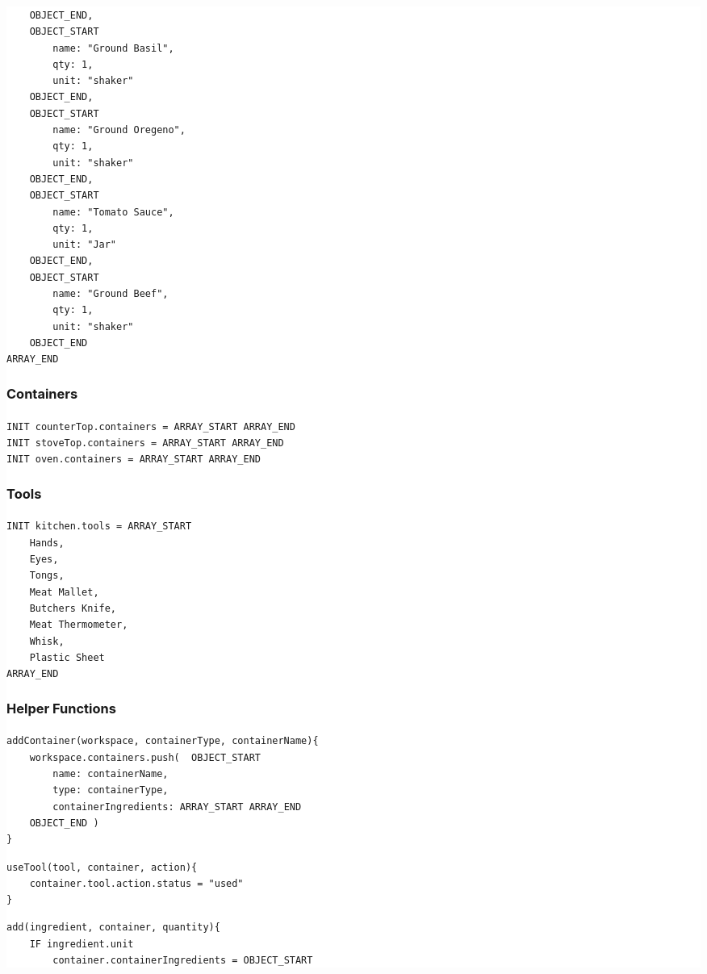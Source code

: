 ```
    OBJECT_END, 
    OBJECT_START 
        name: "Ground Basil", 
        qty: 1, 
        unit: "shaker" 
    OBJECT_END, 
    OBJECT_START 
        name: "Ground Oregeno", 
        qty: 1, 
        unit: "shaker" 
    OBJECT_END, 
    OBJECT_START 
        name: "Tomato Sauce", 
        qty: 1, 
        unit: "Jar" 
    OBJECT_END, 
    OBJECT_START 
        name: "Ground Beef", 
        qty: 1, 
        unit: "shaker"  
    OBJECT_END
ARRAY_END
```

### Containers
```
INIT counterTop.containers = ARRAY_START ARRAY_END
INIT stoveTop.containers = ARRAY_START ARRAY_END
INIT oven.containers = ARRAY_START ARRAY_END
```

### Tools
```
INIT kitchen.tools = ARRAY_START
    Hands,
    Eyes,
    Tongs,
    Meat Mallet,
    Butchers Knife,
    Meat Thermometer,
    Whisk,
    Plastic Sheet
ARRAY_END
```

### Helper Functions
```
addContainer(workspace, containerType, containerName){
    workspace.containers.push(  OBJECT_START
        name: containerName,
        type: containerType,
        containerIngredients: ARRAY_START ARRAY_END
    OBJECT_END )
}
```
```
useTool(tool, container, action){
    container.tool.action.status = "used"
}
```
```
add(ingredient, container, quantity){
    IF ingredient.unit
        container.containerIngredients = OBJECT_START 
```